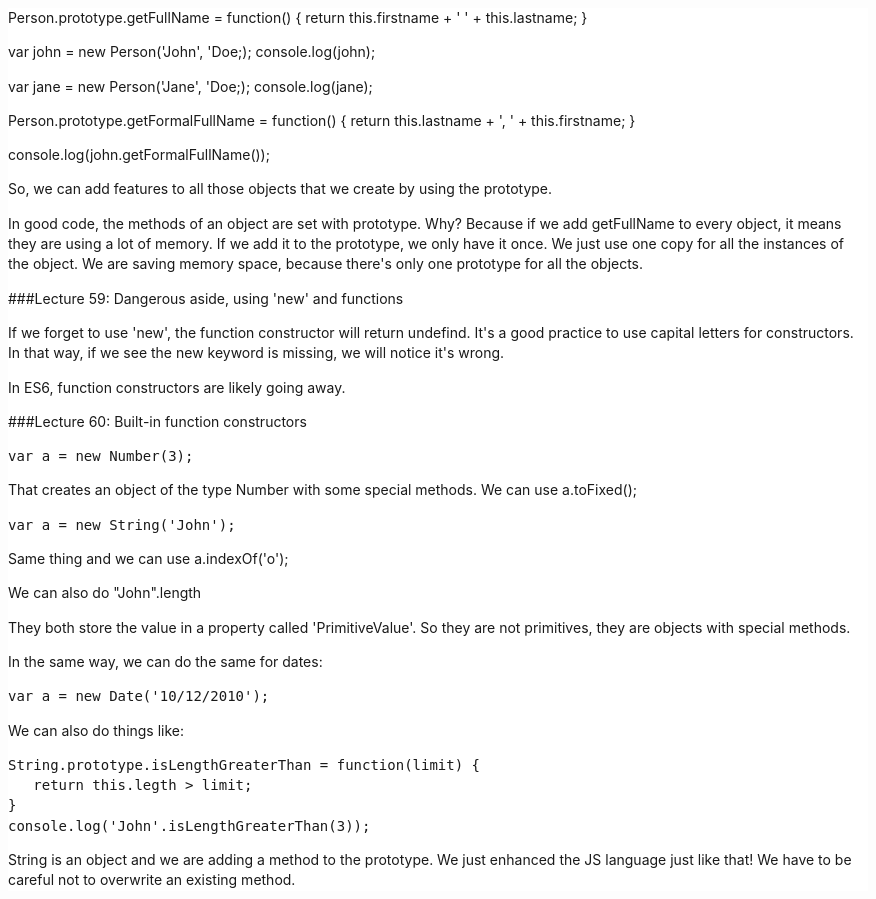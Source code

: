 Person.prototype.getFullName = function() {
    return this.firstname + ' ' + this.lastname;
}

var john = new Person('John', 'Doe;);
console.log(john);

var jane = new Person('Jane', 'Doe;);
console.log(jane);</pre>

Person.prototype.getFormalFullName = function() {
    return this.lastname + ', ' + this.firstname;
}

console.log(john.getFormalFullName());</pre>

So, we can add features to all those objects that we create by using the prototype.

In good code, the methods of an object are set with prototype. Why? Because if we add getFullName to every object, it means they are using a lot of memory. If we add it to the prototype, we only have it once. We just use one copy for all the instances of the object. We are saving memory space, because there's only one prototype for all the objects.

###Lecture 59: Dangerous aside, using 'new' and functions

If we forget to use 'new', the function constructor will return undefind. It's a good practice to use capital letters for constructors. In that way, if we see the new keyword is missing,  we will notice it's wrong.

In ES6, function constructors are likely going away.

###Lecture 60: Built-in function constructors

<pre>var a = new Number(3);</pre>

That creates an object of the type Number with some special methods. We can use a.toFixed();

<pre>var a = new String('John');</pre>

Same thing and we can use a.indexOf('o');

We can also do "John".length

They both store the value in a property called 'PrimitiveValue'. So they are not primitives, they are objects with special methods.

In the same way, we can do the same for dates:

<pre>var a = new Date('10/12/2010');</pre>

We can also do things like:

<pre>String.prototype.isLengthGreaterThan = function(limit) {
   return this.legth > limit;
}
console.log('John'.isLengthGreaterThan(3));
</pre>

String is an object and we are adding a method to the prototype. We just enhanced the JS language just like that! We have to be careful not to overwrite an existing method.
